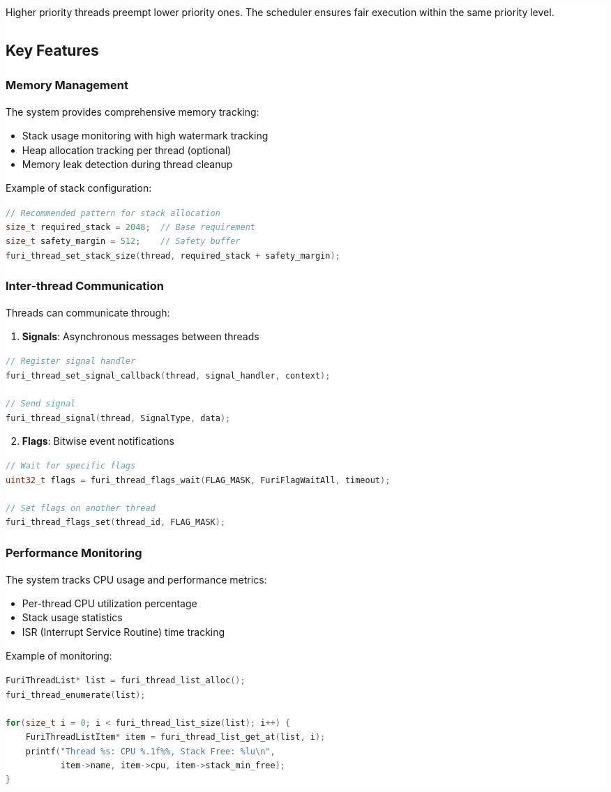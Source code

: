 Higher priority threads preempt lower priority ones. The scheduler ensures fair execution within the same priority level.

## Key Features

### Memory Management

The system provides comprehensive memory tracking:

- Stack usage monitoring with high watermark tracking
- Heap allocation tracking per thread (optional)
- Memory leak detection during thread cleanup

Example of stack configuration:
```c
// Recommended pattern for stack allocation
size_t required_stack = 2048;  // Base requirement
size_t safety_margin = 512;    // Safety buffer
furi_thread_set_stack_size(thread, required_stack + safety_margin);
```

### Inter-thread Communication

Threads can communicate through:

1. **Signals**: Asynchronous messages between threads
```c
// Register signal handler
furi_thread_set_signal_callback(thread, signal_handler, context);

// Send signal
furi_thread_signal(thread, SignalType, data);
```

2. **Flags**: Bitwise event notifications
```c
// Wait for specific flags
uint32_t flags = furi_thread_flags_wait(FLAG_MASK, FuriFlagWaitAll, timeout);

// Set flags on another thread
furi_thread_flags_set(thread_id, FLAG_MASK);
```

### Performance Monitoring

The system tracks CPU usage and performance metrics:

- Per-thread CPU utilization percentage
- Stack usage statistics
- ISR (Interrupt Service Routine) time tracking

Example of monitoring:
```c
FuriThreadList* list = furi_thread_list_alloc();
furi_thread_enumerate(list);

for(size_t i = 0; i < furi_thread_list_size(list); i++) {
    FuriThreadListItem* item = furi_thread_list_get_at(list, i);
    printf("Thread %s: CPU %.1f%%, Stack Free: %lu\n", 
           item->name, item->cpu, item->stack_min_free);
}
```
